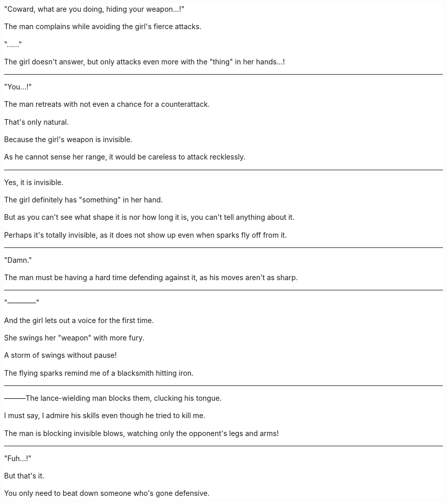  
"Coward, what are you doing, hiding your weapon...!"  
  
The man complains while avoiding the girl's fierce attacks.  
  
"......"  
  
The girl doesn't answer, but only attacks even more with the "thing" in her hands...!  
  
---  
  
"You...!"  
  
The man retreats with not even a chance for a counterattack.  
  
That's only natural.  
  
Because the girl's weapon is invisible.  
  
As he cannot sense her range, it would be careless to attack recklessly.  
  
---  
  
Yes, it is invisible.  
  
The girl definitely has "something" in her hand.  
  
But as you can't see what shape it is nor how long it is, you can't tell anything about it.  
  
Perhaps it's totally invisible, as it does not show up even when sparks fly off from it.  
  
---  
  
"Damn."  
  
The man must be having a hard time defending against it, as his moves aren't as sharp.  
  
---  
  
"――――"  
  
And the girl lets out a voice for the first time.  
  
She swings her "weapon" with more fury.  
  
A storm of swings without pause!  
  
The flying sparks remind me of a blacksmith hitting iron.  
  
---  
  
―――The lance-wielding man blocks them, clucking his tongue.  
  
I must say, I admire his skills even though he tried to kill me.  
  
The man is blocking invisible blows, watching only the opponent's legs and arms!  
  
---  
  
"Fuh...!"  
  
But that's it.  
  
You only need to beat down someone who's gone defensive.  
  